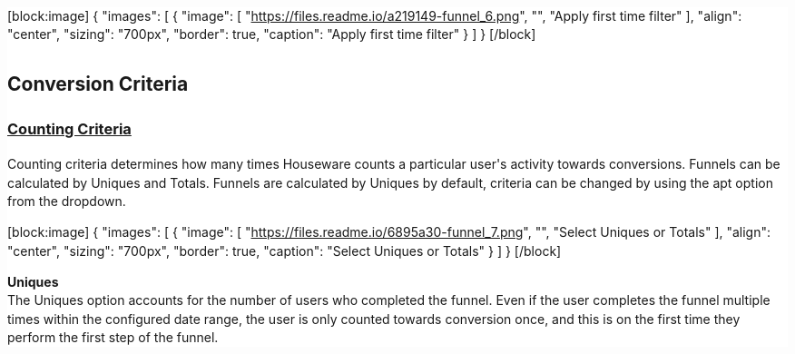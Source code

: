 [block:image]
{
  "images": [
    {
      "image": [
        "https://files.readme.io/a219149-funnel_6.png",
        "",
        "Apply first time filter"
      ],
      "align": "center",
      "sizing": "700px",
      "border": true,
      "caption": "Apply first time filter"
    }
  ]
}
[/block]


## Conversion Criteria

### [Counting Criteria](https://docs.houseware.io/docs/funnels#how-can-i-get-a-count-or--of-unique-users-converted-between-each-funnel-step)

Counting criteria determines how many times Houseware counts a particular user's activity towards conversions. Funnels can be calculated by Uniques and Totals. Funnels are calculated by Uniques by default, criteria can be changed by using the apt option from the dropdown.

[block:image]
{
  "images": [
    {
      "image": [
        "https://files.readme.io/6895a30-funnel_7.png",
        "",
        "Select Uniques or Totals"
      ],
      "align": "center",
      "sizing": "700px",
      "border": true,
      "caption": "Select Uniques or Totals"
    }
  ]
}
[/block]


**Uniques**  
The Uniques option accounts for the number of users who completed the funnel. Even if the user completes the funnel multiple times within the configured date range, the user is only counted towards conversion once, and this is on the first time they perform the first step of the funnel.
